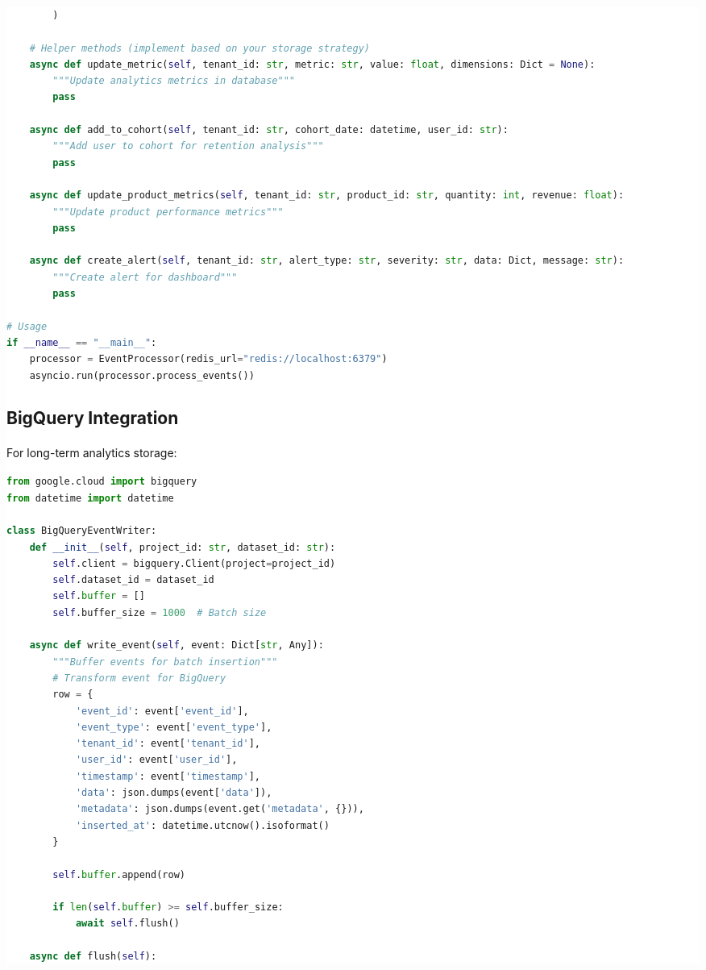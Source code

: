 ```python
        )

    # Helper methods (implement based on your storage strategy)
    async def update_metric(self, tenant_id: str, metric: str, value: float, dimensions: Dict = None):
        """Update analytics metrics in database"""
        pass

    async def add_to_cohort(self, tenant_id: str, cohort_date: datetime, user_id: str):
        """Add user to cohort for retention analysis"""
        pass

    async def update_product_metrics(self, tenant_id: str, product_id: str, quantity: int, revenue: float):
        """Update product performance metrics"""
        pass

    async def create_alert(self, tenant_id: str, alert_type: str, severity: str, data: Dict, message: str):
        """Create alert for dashboard"""
        pass

# Usage
if __name__ == "__main__":
    processor = EventProcessor(redis_url="redis://localhost:6379")
    asyncio.run(processor.process_events())
```

## BigQuery Integration

For long-term analytics storage:

```python
from google.cloud import bigquery
from datetime import datetime

class BigQueryEventWriter:
    def __init__(self, project_id: str, dataset_id: str):
        self.client = bigquery.Client(project=project_id)
        self.dataset_id = dataset_id
        self.buffer = []
        self.buffer_size = 1000  # Batch size

    async def write_event(self, event: Dict[str, Any]):
        """Buffer events for batch insertion"""
        # Transform event for BigQuery
        row = {
            'event_id': event['event_id'],
            'event_type': event['event_type'],
            'tenant_id': event['tenant_id'],
            'user_id': event['user_id'],
            'timestamp': event['timestamp'],
            'data': json.dumps(event['data']),
            'metadata': json.dumps(event.get('metadata', {})),
            'inserted_at': datetime.utcnow().isoformat()
        }

        self.buffer.append(row)

        if len(self.buffer) >= self.buffer_size:
            await self.flush()

    async def flush(self):
```